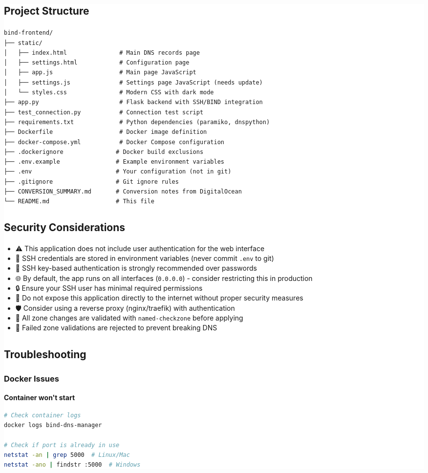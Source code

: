 
## Project Structure

```
bind-frontend/
├── static/
│   ├── index.html               # Main DNS records page
│   ├── settings.html            # Configuration page
│   ├── app.js                   # Main page JavaScript
│   ├── settings.js              # Settings page JavaScript (needs update)
│   └── styles.css               # Modern CSS with dark mode
├── app.py                       # Flask backend with SSH/BIND integration
├── test_connection.py           # Connection test script
├── requirements.txt             # Python dependencies (paramiko, dnspython)
├── Dockerfile                   # Docker image definition
├── docker-compose.yml           # Docker Compose configuration
├── .dockerignore               # Docker build exclusions
├── .env.example                # Example environment variables
├── .env                        # Your configuration (not in git)
├── .gitignore                  # Git ignore rules
├── CONVERSION_SUMMARY.md       # Conversion notes from DigitalOcean
└── README.md                   # This file
```

## Security Considerations

- ⚠️ This application does not include user authentication for the web interface
- 🔐 SSH credentials are stored in environment variables (never commit `.env` to git)
- 🔑 SSH key-based authentication is strongly recommended over passwords
- 🌐 By default, the app runs on all interfaces (`0.0.0.0`) - consider restricting this in production
- 🔒 Ensure your SSH user has minimal required permissions
- 🚫 Do not expose this application directly to the internet without proper security measures
- 🛡️ Consider using a reverse proxy (nginx/traefik) with authentication
- 📝 All zone changes are validated with `named-checkzone` before applying
- 🔄 Failed zone validations are rejected to prevent breaking DNS

## Troubleshooting

### Docker Issues

**Container won't start**
```bash
# Check container logs
docker logs bind-dns-manager

# Check if port is already in use
netstat -an | grep 5000  # Linux/Mac
netstat -ano | findstr :5000  # Windows
```
